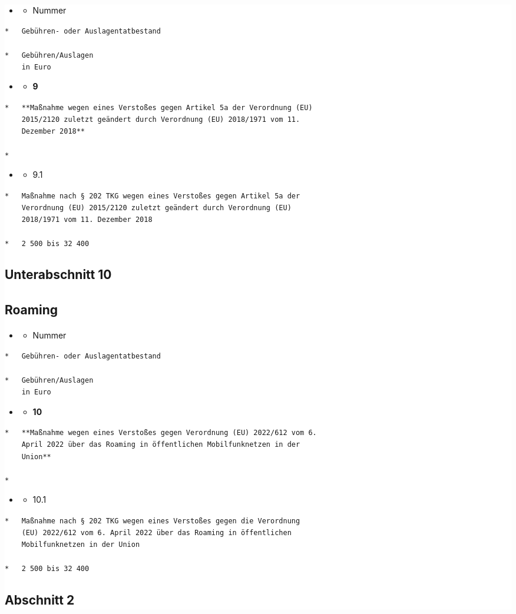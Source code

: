 *    *   Nummer

    *   Gebühren- oder Auslagentatbestand

    *   Gebühren/Auslagen
        in Euro


*    *   **9**

    *   **Maßnahme wegen eines Verstoßes gegen Artikel 5a der Verordnung (EU)
        2015/2120 zuletzt geändert durch Verordnung (EU) 2018/1971 vom 11.
        Dezember 2018**

    *

*    *   9.1

    *   Maßnahme nach § 202 TKG wegen eines Verstoßes gegen Artikel 5a der
        Verordnung (EU) 2015/2120 zuletzt geändert durch Verordnung (EU)
        2018/1971 vom 11. Dezember 2018

    *   2 500 bis 32 400




## Unterabschnitt 10


## Roaming



*    *   Nummer

    *   Gebühren- oder Auslagentatbestand

    *   Gebühren/Auslagen
        in Euro


*    *   **10**

    *   **Maßnahme wegen eines Verstoßes gegen Verordnung (EU) 2022/612 vom 6.
        April 2022 über das Roaming in öffentlichen Mobilfunknetzen in der
        Union**

    *

*    *   10.1

    *   Maßnahme nach § 202 TKG wegen eines Verstoßes gegen die Verordnung
        (EU) 2022/612 vom 6. April 2022 über das Roaming in öffentlichen
        Mobilfunknetzen in der Union

    *   2 500 bis 32 400




## Abschnitt 2
